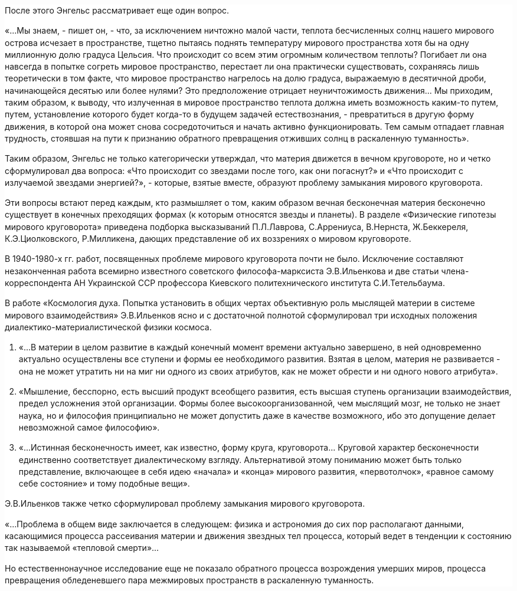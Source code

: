 После этого Энгельс рассматривает еще один вопрос.

«...Мы знаем, - пишет он, - что, за исключением ничтожно малой части, теплота бесчисленных солнц нашего мирового острова исчезает в пространстве, тщетно пытаясь поднять температуру мирового пространства хотя бы на одну миллионную долю градуса Цельсия. Что происходит со всем этим огромным количеством теплоты? Погибает ли она навсегда в попытке согреть мировое пространство, перестает ли она практически существовать, сохраняясь лишь теоретически в том факте, что мировое пространство нагрелось на долю градуса, выражаемую в десятичной дроби, начинающейся десятью или более нулями? Это предположение отрицает неуничтожимость движения... Мы приходим, таким образом, к выводу, что излученная в мировое пространство теплота должна иметь возможность каким-то путем, путем, установление которого будет когда-то в будущем задачей естествознания, - превратиться в другую форму движения, в которой она может снова сосредоточиться и начать активно функционировать. Тем самым отпадает главная трудность, стоявшая на пути к признанию обратного превращения отживших солнц в раскаленную туманность».

Таким образом, Энгельс не только категорически утверждал, что материя движется в вечном круговороте, но и четко сформулировал два вопроса: «Что происходит со звездами после того, как они погаснут?» и «Что происходит с излучаемой звездами энергией?», - которые, взятые вместе, образуют проблему замыкания мирового круговорота.

Эти вопросы встают перед каждым, кто размышляет о том, каким образом вечная бесконечная материя бесконечно существует в конечных преходящих формах (к которым относятся звезды и планеты). В разделе «Физические гипотезы мирового круговорота» приведена подборка высказываний П.Л.Лаврова, С.Аррениуса, В.Нернста, Ж.Беккереля, К.Э.Циолковского, Р.Милликена, дающих представление об их воззрениях о мировом круговороте.

В 1940-1980-х гг. работ, посвященных проблеме мирового круговорота почти не было. Исключение составляют незаконченная работа всемирно известного советского философа-марксиста Э.В.Ильенкова и две статьи члена-корреспондента АН Украинской ССР профессора Киевского политехнического института С.И.Тетельбаума.

В работе «Космология духа. Попытка установить в общих чертах объективную роль мыслящей материи в системе мирового взаимодействия» Э.В.Ильенков ясно и с достаточной полнотой сформулировал три исходных положения диалектико-материалистической физики космоса.

1. «...В материи в целом развитие в каждый конечный момент времени актуально завершено, в ней одновременно актуально осуществлены все ступени и формы ее необходимого развития. Взятая в целом, материя не развивается - она не может утратить ни на миг ни одного из своих атрибутов, как не может обрести и ни одного нового атрибута».

2. «Мышление, бесспорно, есть высший продукт всеобщего развития, есть высшая ступень организации взаимодействия, предел усложнения этой организации. Формы более высокоорганизованной, чем мыслящий мозг, не только не знает наука, но и философия принципиально не может допустить даже в качестве возможного, ибо это допущение делает невозможной самое философию».

3. «...Истинная бесконечность имеет, как известно, форму круга, круговорота... Круговой характер бесконечности единственно соответствует диалектическому взгляду. Альтернативой этому пониманию может быть только представление, включающее в себя идею «начала» и «конца» мирового развития, «первотолчок», «равное самому себе состояние» и тому подобные вещи».

Э.В.Ильенков также четко сформулировал проблему замыкания мирового круговорота.

«...Проблема в общем виде заключается в следующем: физика и астрономия до сих пор располагают данными, касающимися процесса рассеивания материи и движения звездных тел процесса, который ведет в тенденции к состоянию так называемой «тепловой смерти»...

Но естественнонаучное исследование еще не показало обратного процесса возрождения умерших миров, процесса превращения обледеневшего пара межмировых пространств в раскаленную туманность.
